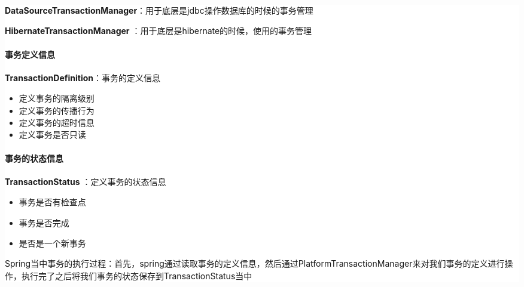 **DataSourceTransactionManager**：用于底层是jdbc操作数据库的时候的事务管理

**HibernateTransactionManager** ：用于底层是hibernate的时候，使用的事务管理



#### 事务定义信息

**TransactionDefinition**：事务的定义信息

- 定义事务的隔离级别
- 定义事务的传播行为
- 定义事务的超时信息
- 定义事务是否只读



#### 事务的状态信息

**TransactionStatus** ：定义事务的状态信息

- 事务是否有检查点

- 事务是否完成

- 是否是一个新事务

Spring当中事务的执行过程：首先，spring通过读取事务的定义信息，然后通过PlatformTransactionManager来对我们事务的定义进行操作，执行完了之后将我们事务的状态保存到TransactionStatus当中